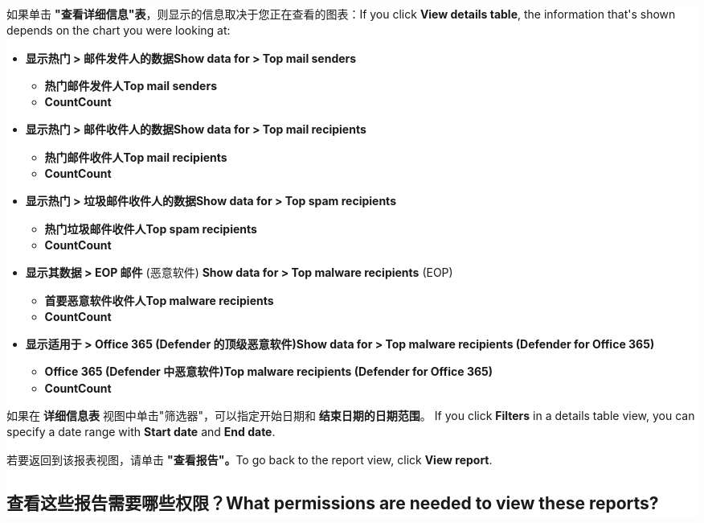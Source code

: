 <span data-ttu-id="f3a24-432">如果单击 **"查看详细信息"表**，则显示的信息取决于您正在查看的图表：</span><span class="sxs-lookup"><span data-stu-id="f3a24-432">If you click **View details table**, the information that's shown depends on the chart you were looking at:</span></span>

- <span data-ttu-id="f3a24-433">**显示热门 \> 邮件发件人的数据**</span><span class="sxs-lookup"><span data-stu-id="f3a24-433">**Show data for \> Top mail senders**</span></span>

  - <span data-ttu-id="f3a24-434">**热门邮件发件人**</span><span class="sxs-lookup"><span data-stu-id="f3a24-434">**Top mail senders**</span></span>
  - <span data-ttu-id="f3a24-435">**Count**</span><span class="sxs-lookup"><span data-stu-id="f3a24-435">**Count**</span></span>

- <span data-ttu-id="f3a24-436">**显示热门 \> 邮件收件人的数据**</span><span class="sxs-lookup"><span data-stu-id="f3a24-436">**Show data for \> Top mail recipients**</span></span>

  - <span data-ttu-id="f3a24-437">**热门邮件收件人**</span><span class="sxs-lookup"><span data-stu-id="f3a24-437">**Top mail recipients**</span></span>
  - <span data-ttu-id="f3a24-438">**Count**</span><span class="sxs-lookup"><span data-stu-id="f3a24-438">**Count**</span></span>

- <span data-ttu-id="f3a24-439">**显示热门 \> 垃圾邮件收件人的数据**</span><span class="sxs-lookup"><span data-stu-id="f3a24-439">**Show data for \> Top spam recipients**</span></span>

  - <span data-ttu-id="f3a24-440">**热门垃圾邮件收件人**</span><span class="sxs-lookup"><span data-stu-id="f3a24-440">**Top spam recipients**</span></span>
  - <span data-ttu-id="f3a24-441">**Count**</span><span class="sxs-lookup"><span data-stu-id="f3a24-441">**Count**</span></span>

- <span data-ttu-id="f3a24-442">**显示其数据 \> EOP 邮件** (恶意软件) </span><span class="sxs-lookup"><span data-stu-id="f3a24-442">**Show data for \> Top malware recipients** (EOP)</span></span>

  - <span data-ttu-id="f3a24-443">**首要恶意软件收件人**</span><span class="sxs-lookup"><span data-stu-id="f3a24-443">**Top malware recipients**</span></span>
  - <span data-ttu-id="f3a24-444">**Count**</span><span class="sxs-lookup"><span data-stu-id="f3a24-444">**Count**</span></span>

- <span data-ttu-id="f3a24-445">**显示适用于 \> Office 365 (Defender 的顶级恶意软件)**</span><span class="sxs-lookup"><span data-stu-id="f3a24-445">**Show data for \> Top malware recipients (Defender for Office 365)**</span></span>

  - <span data-ttu-id="f3a24-446">**Office 365 (Defender 中恶意软件)**</span><span class="sxs-lookup"><span data-stu-id="f3a24-446">**Top malware recipients (Defender for Office 365)**</span></span>
  - <span data-ttu-id="f3a24-447">**Count**</span><span class="sxs-lookup"><span data-stu-id="f3a24-447">**Count**</span></span>

<span data-ttu-id="f3a24-448">如果在 **详细信息表** 视图中单击"筛选器"，可以指定开始日期和 **结束日期的日期范围**。 </span><span class="sxs-lookup"><span data-stu-id="f3a24-448">If you click **Filters** in a details table view, you can specify a date range with **Start date** and **End date**.</span></span>

<span data-ttu-id="f3a24-449">若要返回到该报表视图，请单击 **"查看报告"。**</span><span class="sxs-lookup"><span data-stu-id="f3a24-449">To go back to the report view, click **View report**.</span></span>

## <a name="what-permissions-are-needed-to-view-these-reports"></a><span data-ttu-id="f3a24-450">查看这些报告需要哪些权限？</span><span class="sxs-lookup"><span data-stu-id="f3a24-450">What permissions are needed to view these reports?</span></span>
